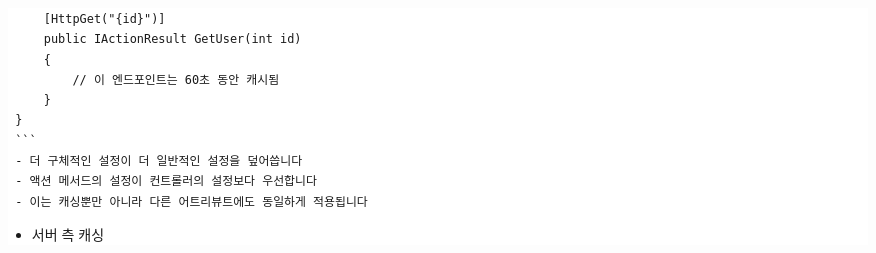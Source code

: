          [HttpGet("{id}")]
         public IActionResult GetUser(int id)
         {
             // 이 엔드포인트는 60초 동안 캐시됨
         }
     }
     ```
     - 더 구체적인 설정이 더 일반적인 설정을 덮어씁니다
     - 액션 메서드의 설정이 컨트롤러의 설정보다 우선합니다
     - 이는 캐싱뿐만 아니라 다른 어트리뷰트에도 동일하게 적용됩니다

   - 서버 측 캐싱